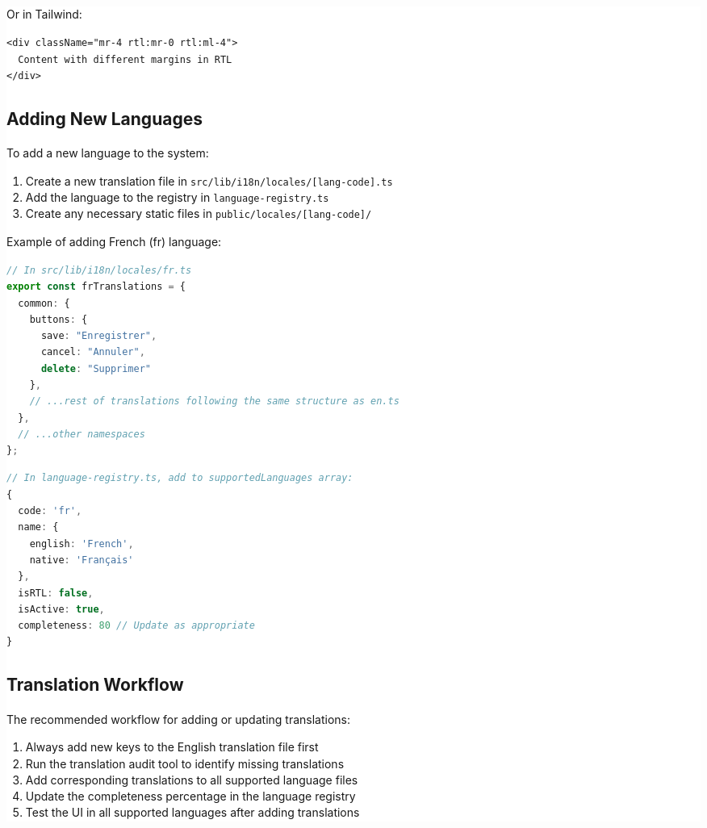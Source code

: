 Or in Tailwind:

```tsx
<div className="mr-4 rtl:mr-0 rtl:ml-4">
  Content with different margins in RTL
</div>
```

## Adding New Languages

To add a new language to the system:

1. Create a new translation file in `src/lib/i18n/locales/[lang-code].ts`
2. Add the language to the registry in `language-registry.ts`
3. Create any necessary static files in `public/locales/[lang-code]/`

Example of adding French (fr) language:

```typescript
// In src/lib/i18n/locales/fr.ts
export const frTranslations = {
  common: {
    buttons: {
      save: "Enregistrer",
      cancel: "Annuler",
      delete: "Supprimer"
    },
    // ...rest of translations following the same structure as en.ts
  },
  // ...other namespaces
};
```

```typescript
// In language-registry.ts, add to supportedLanguages array:
{
  code: 'fr',
  name: {
    english: 'French',
    native: 'Français'
  },
  isRTL: false,
  isActive: true,
  completeness: 80 // Update as appropriate
}
```

## Translation Workflow

The recommended workflow for adding or updating translations:

1. Always add new keys to the English translation file first
2. Run the translation audit tool to identify missing translations
3. Add corresponding translations to all supported language files
4. Update the completeness percentage in the language registry
5. Test the UI in all supported languages after adding translations
